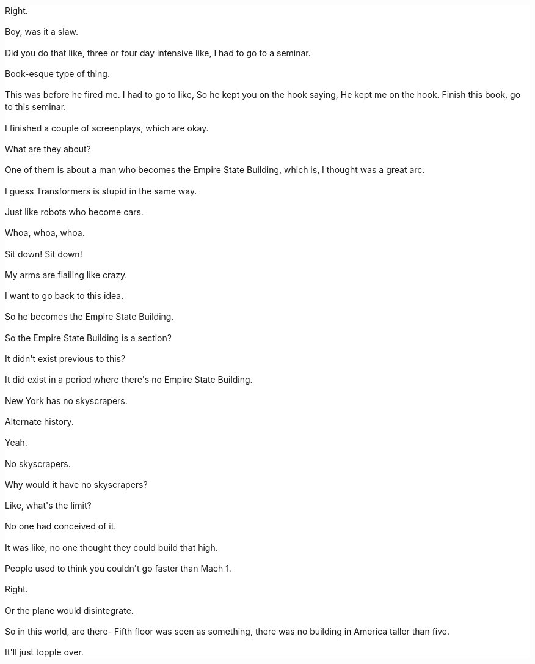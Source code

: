 Right.

Boy, was it a slaw.

Did you do that like, three or four day intensive like, I had to go to a seminar.

Book-esque type of thing.

This was before he fired me. I had to go to like, So he kept you on the hook saying, He kept me on the hook. Finish this book, go to this seminar.

I finished a couple of screenplays, which are okay.

What are they about?

One of them is about a man who becomes the Empire State Building, which is, I thought was a great arc.

I guess Transformers is stupid in the same way.

Just like robots who become cars.

Whoa, whoa, whoa.

Sit down! Sit down!

My arms are flailing like crazy.

I want to go back to this idea.

So he becomes the Empire State Building.

So the Empire State Building is a section?

It didn't exist previous to this?

It did exist in a period where there's no Empire State Building.

New York has no skyscrapers.

Alternate history.

Yeah.

No skyscrapers.

Why would it have no skyscrapers?

Like, what's the limit?

No one had conceived of it.

It was like, no one thought they could build that high.

People used to think you couldn't go faster than Mach 1.

Right.

Or the plane would disintegrate.

So in this world, are there- Fifth floor was seen as something, there was no building in America taller than five.

It'll just topple over.
